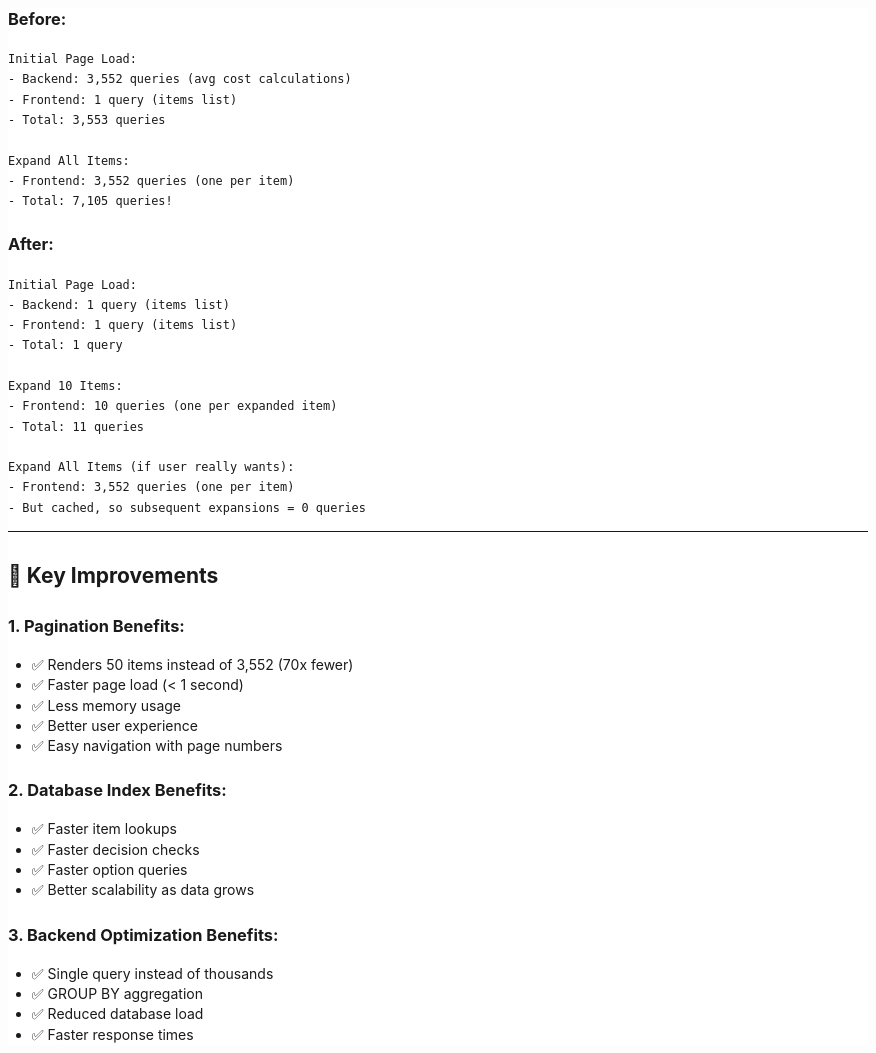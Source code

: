 ### Before:
```
Initial Page Load:
- Backend: 3,552 queries (avg cost calculations)
- Frontend: 1 query (items list)
- Total: 3,553 queries

Expand All Items:
- Frontend: 3,552 queries (one per item)
- Total: 7,105 queries!
```

### After:
```
Initial Page Load:
- Backend: 1 query (items list)
- Frontend: 1 query (items list)
- Total: 1 query

Expand 10 Items:
- Frontend: 10 queries (one per expanded item)
- Total: 11 queries

Expand All Items (if user really wants):
- Frontend: 3,552 queries (one per item)
- But cached, so subsequent expansions = 0 queries
```

---

## 🎯 Key Improvements

### 1. Pagination Benefits:
- ✅ Renders 50 items instead of 3,552 (70x fewer)
- ✅ Faster page load (< 1 second)
- ✅ Less memory usage
- ✅ Better user experience
- ✅ Easy navigation with page numbers

### 2. Database Index Benefits:
- ✅ Faster item lookups
- ✅ Faster decision checks
- ✅ Faster option queries
- ✅ Better scalability as data grows

### 3. Backend Optimization Benefits:
- ✅ Single query instead of thousands
- ✅ GROUP BY aggregation
- ✅ Reduced database load
- ✅ Faster response times

